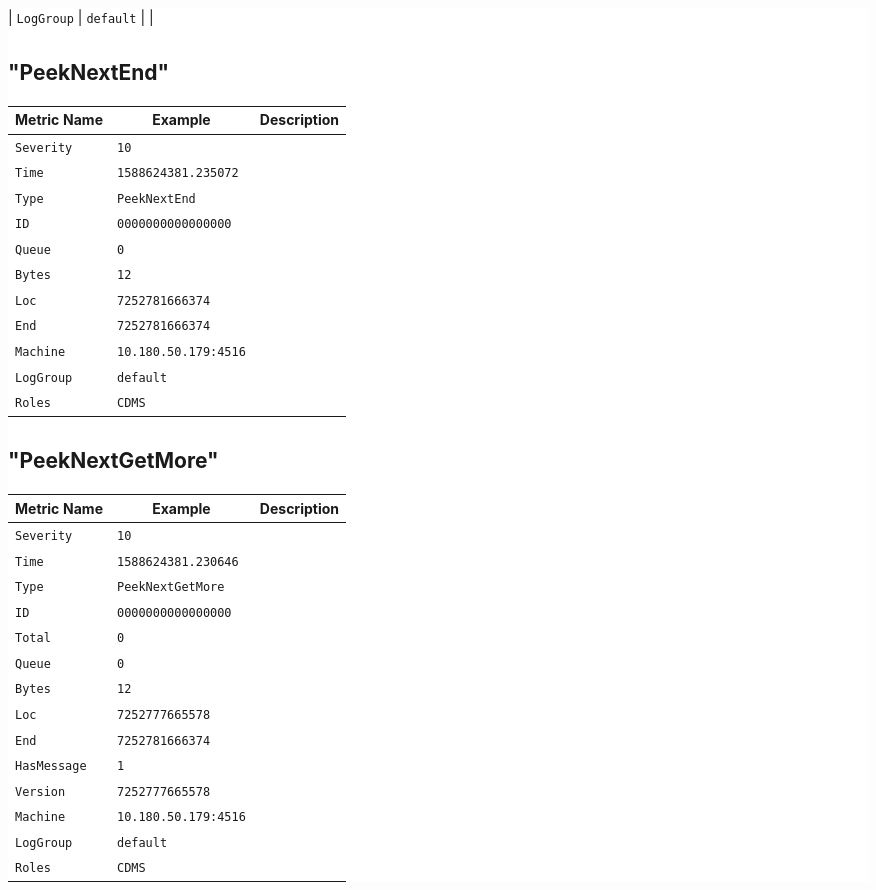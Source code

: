 | `LogGroup` | `default` |             |

## "PeekNextEnd"
| Metric Name | Example | Description |
| ----------- | ------- | ----------- |
| `Severity` | `10` |             |
| `Time` | `1588624381.235072` |             |
| `Type` | `PeekNextEnd` |             |
| `ID` | `0000000000000000` |             |
| `Queue` | `0` |             |
| `Bytes` | `12` |             |
| `Loc` | `7252781666374` |             |
| `End` | `7252781666374` |             |
| `Machine` | `10.180.50.179:4516` |             |
| `LogGroup` | `default` |             |
| `Roles` | `CDMS` |             |

## "PeekNextGetMore"
| Metric Name | Example | Description |
| ----------- | ------- | ----------- |
| `Severity` | `10` |             |
| `Time` | `1588624381.230646` |             |
| `Type` | `PeekNextGetMore` |             |
| `ID` | `0000000000000000` |             |
| `Total` | `0` |             |
| `Queue` | `0` |             |
| `Bytes` | `12` |             |
| `Loc` | `7252777665578` |             |
| `End` | `7252781666374` |             |
| `HasMessage` | `1` |             |
| `Version` | `7252777665578` |             |
| `Machine` | `10.180.50.179:4516` |             |
| `LogGroup` | `default` |             |
| `Roles` | `CDMS` |             |
